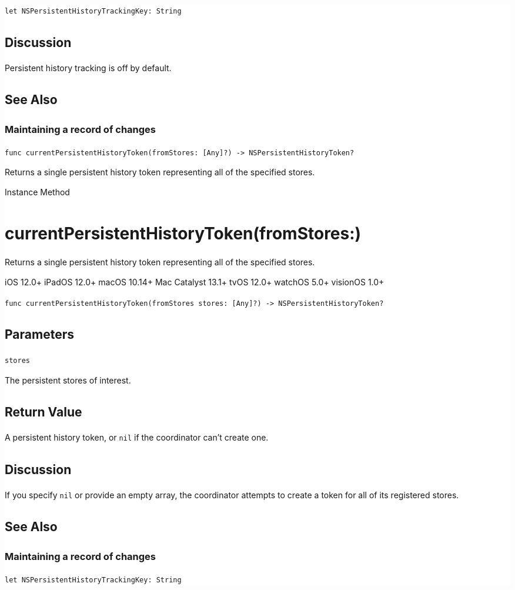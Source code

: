     
    let NSPersistentHistoryTrackingKey: String

## Discussion

Persistent history tracking is off by default.

## See Also

### Maintaining a record of changes

`func currentPersistentHistoryToken(fromStores: [Any]?) ->
NSPersistentHistoryToken?`

Returns a single persistent history token representing all of the specified
stores.

Instance Method

# currentPersistentHistoryToken(fromStores:)

Returns a single persistent history token representing all of the specified
stores.

iOS 12.0+  iPadOS 12.0+  macOS 10.14+  Mac Catalyst 13.1+  tvOS 12.0+  watchOS
5.0+  visionOS 1.0+

    
    
    func currentPersistentHistoryToken(fromStores stores: [Any]?) -> NSPersistentHistoryToken?

##  Parameters

`stores`

    

The persistent stores of interest.

## Return Value

A persistent history token, or `nil` if the coordinator can’t create one.

## Discussion

If you specify `nil` or provide an empty array, the coordinator attempts to
create a token for all of its registered stores.

## See Also

### Maintaining a record of changes

`let NSPersistentHistoryTrackingKey: String`
